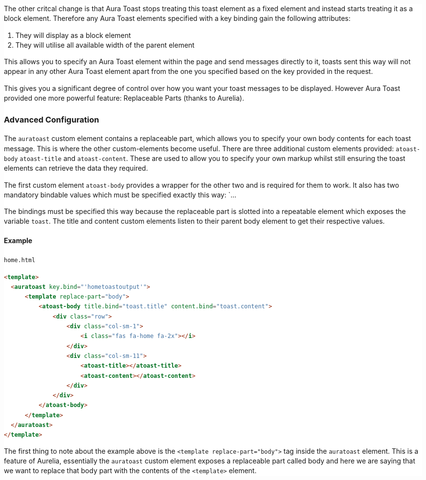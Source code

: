 The other critcal change is that Aura Toast stops treating this toast element as a fixed element and instead starts treating it as a block element. Therefore any Aura Toast elements specified with a key binding gain the following attributes:

1. They will display as a block element
2. They will utilise all available width of the parent element

This allows you to specify an Aura Toast element within the page and send messages directly to it, toasts sent this way will not appear in any other Aura Toast element apart from the one you specified based on the key provided in the request.

This gives you a significant degree of control over how you want your toast messages to be displayed. However Aura Toast provided one more powerful feature: Replaceable Parts (thanks to Aurelia).

### Advanced Configuration
The `auratoast` custom element contains a replaceable part, which allows you to specify your own body contents for each toast message. This is where the other custom-elements become useful. There are three additional custom elements provided: `atoast-body` `atoast-title` and `atoast-content`. These are used to allow you to specify your own markup whilst still ensuring the toast elements can retrieve the data they required.

The first custom element `atoast-body` provides a wrapper for the other two and is required for them to work. It also has two mandatory bindable values which must be specified exactly this way: 
`<atoast-body title.bind="toast.title" content.bind="toast.content">...</atoast-body>

The bindings must be specified this way because the replaceable part is slotted into a repeatable element which exposes the variable `toast`. The title and content custom elements listen to their parent body element to get their respective values.

#### Example
`home.html`
```Html
<template>
  <auratoast key.bind="'hometoastoutput'">
      <template replace-part="body">
          <atoast-body title.bind="toast.title" content.bind="toast.content">
              <div class="row">
                  <div class="col-sm-1">
                      <i class="fas fa-home fa-2x"></i>
                  </div>
                  <div class="col-sm-11">
                      <atoast-title></atoast-title>
                      <atoast-content></atoast-content>
                  </div>
              </div>
          </atoast-body>
      </template>
  </auratoast>
</template>
```

The first thing to note about the example above is the `<template replace-part="body">` tag inside the `auratoast` element. This is a feature of Aurelia, essentially the `auratoast` custom element exposes a replaceable part called body and here we are saying that we want to replace that body part with the contents of the `<template>` element.
